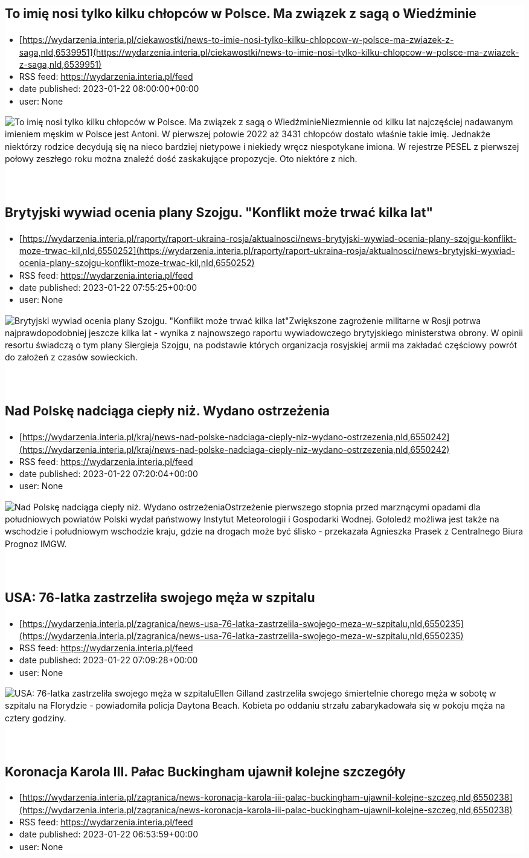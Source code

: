 ## To imię nosi tylko kilku chłopców w Polsce. Ma związek z sagą o Wiedźminie
 - [https://wydarzenia.interia.pl/ciekawostki/news-to-imie-nosi-tylko-kilku-chlopcow-w-polsce-ma-zwiazek-z-saga,nId,6539951](https://wydarzenia.interia.pl/ciekawostki/news-to-imie-nosi-tylko-kilku-chlopcow-w-polsce-ma-zwiazek-z-saga,nId,6539951)
 - RSS feed: https://wydarzenia.interia.pl/feed
 - date published: 2023-01-22 08:00:00+00:00
 - user: None

<p><a href="https://wydarzenia.interia.pl/ciekawostki/news-to-imie-nosi-tylko-kilku-chlopcow-w-polsce-ma-zwiazek-z-saga,nId,6539951"><img align="left" alt="To imię nosi tylko kilku chłopców w Polsce. Ma związek z sagą o Wiedźminie" src="https://i.iplsc.com/to-imie-nosi-tylko-kilku-chlopcow-w-polsce-ma-zwiazek-z-saga/00054IF8FB87B02B-C321.jpg" /></a>Niezmiennie od kilku lat najczęściej nadawanym imieniem męskim w Polsce jest Antoni. W pierwszej połowie 2022 aż 3431 chłopców dostało właśnie takie imię. Jednakże niektórzy rodzice decydują się na nieco bardziej nietypowe i niekiedy wręcz niespotykane imiona. W rejestrze PESEL z pierwszej połowy zeszłego roku można znaleźć dość zaskakujące propozycje. Oto niektóre z nich.</p><br clear="all" />

## Brytyjski wywiad ocenia plany Szojgu. "Konflikt może trwać kilka lat"
 - [https://wydarzenia.interia.pl/raporty/raport-ukraina-rosja/aktualnosci/news-brytyjski-wywiad-ocenia-plany-szojgu-konflikt-moze-trwac-kil,nId,6550252](https://wydarzenia.interia.pl/raporty/raport-ukraina-rosja/aktualnosci/news-brytyjski-wywiad-ocenia-plany-szojgu-konflikt-moze-trwac-kil,nId,6550252)
 - RSS feed: https://wydarzenia.interia.pl/feed
 - date published: 2023-01-22 07:55:25+00:00
 - user: None

<p><a href="https://wydarzenia.interia.pl/raporty/raport-ukraina-rosja/aktualnosci/news-brytyjski-wywiad-ocenia-plany-szojgu-konflikt-moze-trwac-kil,nId,6550252"><img align="left" alt="Brytyjski wywiad ocenia plany Szojgu. &quot;Konflikt może trwać kilka lat&quot;" src="https://i.iplsc.com/brytyjski-wywiad-ocenia-plany-szojgu-konflikt-moze-trwac-kil/000FXVJ1Q8WWTFO5-C321.jpg" /></a>Zwiększone zagrożenie militarne w Rosji potrwa najprawdopodobniej jeszcze kilka lat - wynika z najnowszego raportu wywiadowczego brytyjskiego ministerstwa obrony. W opinii resortu świadczą o tym plany Siergieja Szojgu, na podstawie których organizacja rosyjskiej armii ma zakładać częściowy powrót do założeń z czasów sowieckich.</p><br clear="all" />

## Nad Polskę nadciąga ciepły niż. Wydano ostrzeżenia
 - [https://wydarzenia.interia.pl/kraj/news-nad-polske-nadciaga-cieply-niz-wydano-ostrzezenia,nId,6550242](https://wydarzenia.interia.pl/kraj/news-nad-polske-nadciaga-cieply-niz-wydano-ostrzezenia,nId,6550242)
 - RSS feed: https://wydarzenia.interia.pl/feed
 - date published: 2023-01-22 07:20:04+00:00
 - user: None

<p><a href="https://wydarzenia.interia.pl/kraj/news-nad-polske-nadciaga-cieply-niz-wydano-ostrzezenia,nId,6550242"><img align="left" alt="Nad Polskę nadciąga ciepły niż. Wydano ostrzeżenia" src="https://i.iplsc.com/nad-polske-nadciaga-cieply-niz-wydano-ostrzezenia/000GIV83GEN5Q94R-C321.jpg" /></a>Ostrzeżenie pierwszego stopnia przed marznącymi opadami dla południowych powiatów Polski wydał państwowy Instytut Meteorologii i Gospodarki Wodnej. Gołoledź możliwa jest także na wschodzie i południowym wschodzie kraju, gdzie na drogach może być ślisko - przekazała Agnieszka Prasek z Centralnego Biura Prognoz IMGW.</p><br clear="all" />

## USA: 76-latka zastrzeliła swojego męża w szpitalu
 - [https://wydarzenia.interia.pl/zagranica/news-usa-76-latka-zastrzelila-swojego-meza-w-szpitalu,nId,6550235](https://wydarzenia.interia.pl/zagranica/news-usa-76-latka-zastrzelila-swojego-meza-w-szpitalu,nId,6550235)
 - RSS feed: https://wydarzenia.interia.pl/feed
 - date published: 2023-01-22 07:09:28+00:00
 - user: None

<p><a href="https://wydarzenia.interia.pl/zagranica/news-usa-76-latka-zastrzelila-swojego-meza-w-szpitalu,nId,6550235"><img align="left" alt="USA: 76-latka zastrzeliła swojego męża w szpitalu" src="https://i.iplsc.com/usa-76-latka-zastrzelila-swojego-meza-w-szpitalu/000GNIXYJLGH42WH-C321.jpg" /></a>Ellen Gilland zastrzeliła swojego śmiertelnie chorego męża w sobotę w szpitalu na Florydzie - powiadomiła policja Daytona Beach. Kobieta po oddaniu strzału zabarykadowała się w pokoju męża na cztery godziny. </p><br clear="all" />

## Koronacja Karola III. Pałac Buckingham ujawnił kolejne szczegóły
 - [https://wydarzenia.interia.pl/zagranica/news-koronacja-karola-iii-palac-buckingham-ujawnil-kolejne-szczeg,nId,6550238](https://wydarzenia.interia.pl/zagranica/news-koronacja-karola-iii-palac-buckingham-ujawnil-kolejne-szczeg,nId,6550238)
 - RSS feed: https://wydarzenia.interia.pl/feed
 - date published: 2023-01-22 06:53:59+00:00
 - user: None
